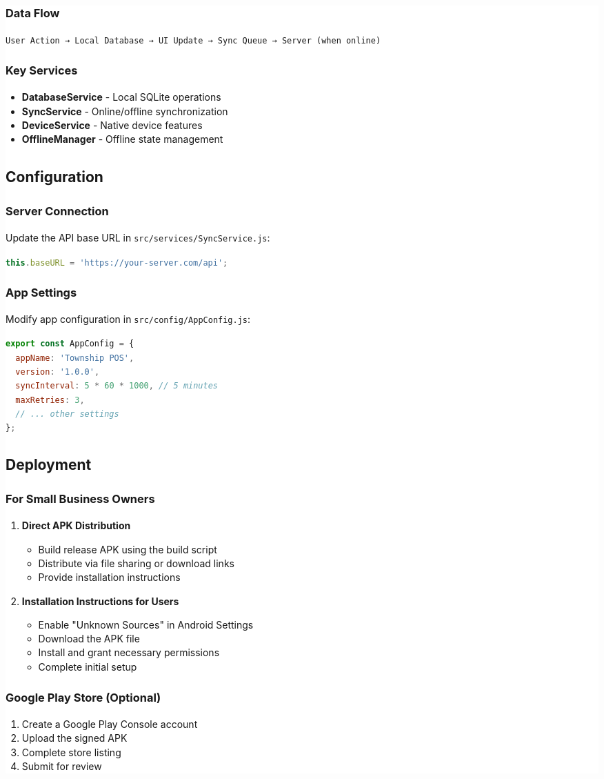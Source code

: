 ### Data Flow
```
User Action → Local Database → UI Update → Sync Queue → Server (when online)
```

### Key Services
- **DatabaseService** - Local SQLite operations
- **SyncService** - Online/offline synchronization
- **DeviceService** - Native device features
- **OfflineManager** - Offline state management

## Configuration

### Server Connection
Update the API base URL in `src/services/SyncService.js`:
```javascript
this.baseURL = 'https://your-server.com/api';
```

### App Settings
Modify app configuration in `src/config/AppConfig.js`:
```javascript
export const AppConfig = {
  appName: 'Township POS',
  version: '1.0.0',
  syncInterval: 5 * 60 * 1000, // 5 minutes
  maxRetries: 3,
  // ... other settings
};
```

## Deployment

### For Small Business Owners

1. **Direct APK Distribution**
   - Build release APK using the build script
   - Distribute via file sharing or download links
   - Provide installation instructions

2. **Installation Instructions for Users**
   - Enable "Unknown Sources" in Android Settings
   - Download the APK file
   - Install and grant necessary permissions
   - Complete initial setup

### Google Play Store (Optional)
1. Create a Google Play Console account
2. Upload the signed APK
3. Complete store listing
4. Submit for review
